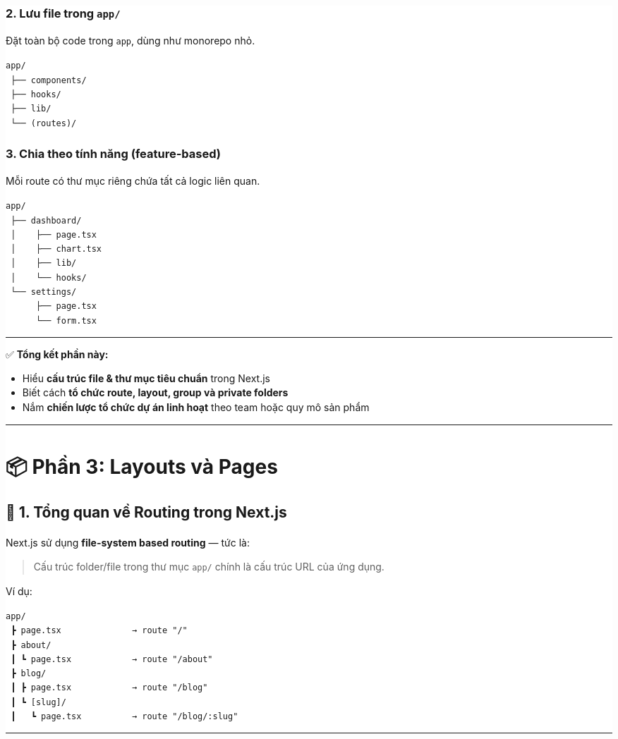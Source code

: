 ### 2. **Lưu file trong `app/`**

Đặt toàn bộ code trong `app`, dùng như monorepo nhỏ.

```
app/
 ├── components/
 ├── hooks/
 ├── lib/
 └── (routes)/
```

### 3. **Chia theo tính năng (feature-based)**

Mỗi route có thư mục riêng chứa tất cả logic liên quan.

```
app/
 ├── dashboard/
 │    ├── page.tsx
 │    ├── chart.tsx
 │    ├── lib/
 │    └── hooks/
 └── settings/
      ├── page.tsx
      └── form.tsx
```

---

✅ **Tổng kết phần này:**

* Hiểu **cấu trúc file & thư mục tiêu chuẩn** trong Next.js
* Biết cách **tổ chức route, layout, group và private folders**
* Nắm **chiến lược tổ chức dự án linh hoạt** theo team hoặc quy mô sản phẩm

---

# 📦 Phần 3: Layouts và Pages



## 🧭 1. Tổng quan về Routing trong Next.js

Next.js sử dụng **file-system based routing** — tức là:

> Cấu trúc folder/file trong thư mục `app/` chính là cấu trúc URL của ứng dụng.

Ví dụ:

```
app/
 ┣ page.tsx              → route "/"
 ┣ about/
 ┃ ┗ page.tsx            → route "/about"
 ┣ blog/
 ┃ ┣ page.tsx            → route "/blog"
 ┃ ┗ [slug]/
 ┃   ┗ page.tsx          → route "/blog/:slug"
```

---